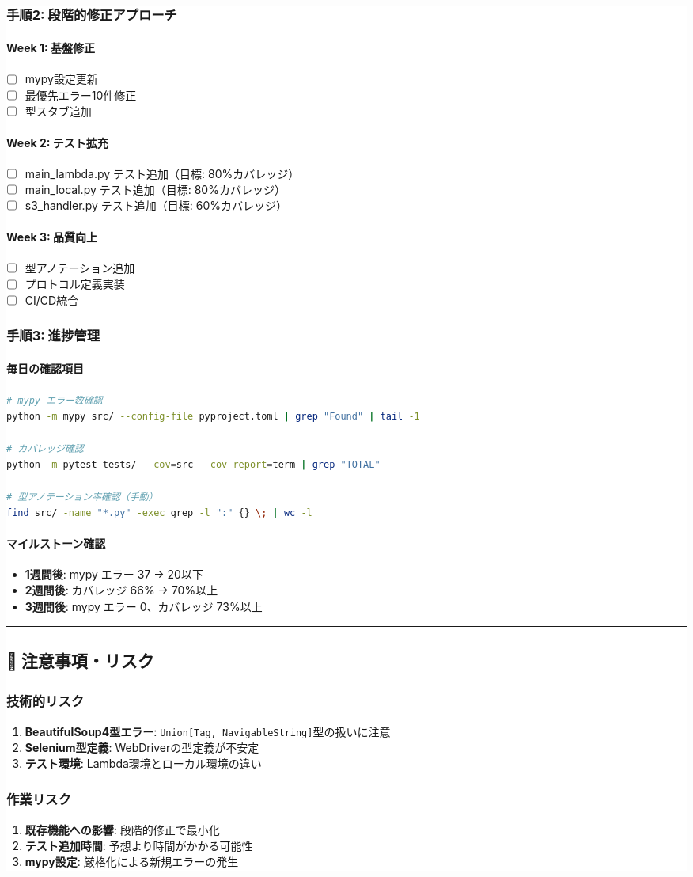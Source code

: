 ### 手順2: 段階的修正アプローチ

#### Week 1: 基盤修正
- [ ] mypy設定更新
- [ ] 最優先エラー10件修正
- [ ] 型スタブ追加

#### Week 2: テスト拡充
- [ ] main_lambda.py テスト追加（目標: 80%カバレッジ）
- [ ] main_local.py テスト追加（目標: 80%カバレッジ）
- [ ] s3_handler.py テスト追加（目標: 60%カバレッジ）

#### Week 3: 品質向上
- [ ] 型アノテーション追加
- [ ] プロトコル定義実装
- [ ] CI/CD統合

### 手順3: 進捗管理

#### 毎日の確認項目
```bash
# mypy エラー数確認
python -m mypy src/ --config-file pyproject.toml | grep "Found" | tail -1

# カバレッジ確認
python -m pytest tests/ --cov=src --cov-report=term | grep "TOTAL"

# 型アノテーション率確認（手動）
find src/ -name "*.py" -exec grep -l ":" {} \; | wc -l
```

#### マイルストーン確認
- **1週間後**: mypy エラー 37 → 20以下
- **2週間後**: カバレッジ 66% → 70%以上
- **3週間後**: mypy エラー 0、カバレッジ 73%以上

---

## 🚨 注意事項・リスク

### 技術的リスク
1. **BeautifulSoup4型エラー**: `Union[Tag, NavigableString]`型の扱いに注意
2. **Selenium型定義**: WebDriverの型定義が不安定
3. **テスト環境**: Lambda環境とローカル環境の違い

### 作業リスク
1. **既存機能への影響**: 段階的修正で最小化
2. **テスト追加時間**: 予想より時間がかかる可能性
3. **mypy設定**: 厳格化による新規エラーの発生
